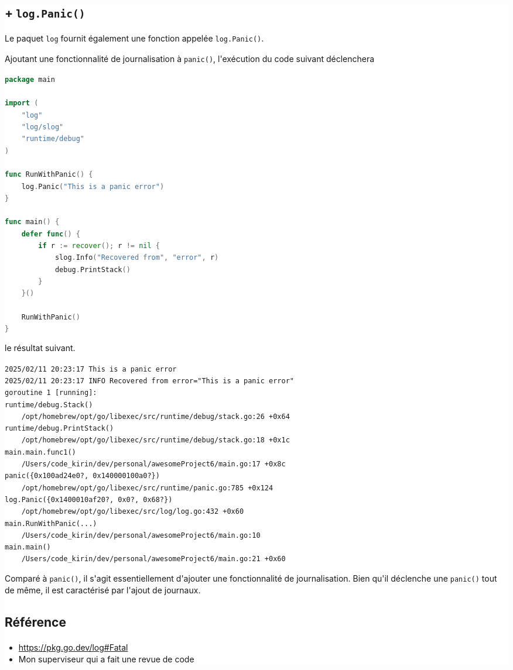 ```go
```

## + `log.Panic()`
Le paquet `log` fournit également une fonction appelée `log.Panic()`.

Ajoutant une fonctionnalité de journalisation à `panic()`, l'exécution du code suivant déclenchera

```go
package main

import (
	"log"
	"log/slog"
	"runtime/debug"
)

func RunWithPanic() {
	log.Panic("This is a panic error")
}

func main() {
	defer func() {
		if r := recover(); r != nil {
			slog.Info("Recovered from", "error", r)
			debug.PrintStack()
		}
	}()

	RunWithPanic()
}

```

le résultat suivant.
```shell
2025/02/11 20:23:17 This is a panic error
2025/02/11 20:23:17 INFO Recovered from error="This is a panic error"
goroutine 1 [running]:
runtime/debug.Stack()
	/opt/homebrew/opt/go/libexec/src/runtime/debug/stack.go:26 +0x64
runtime/debug.PrintStack()
	/opt/homebrew/opt/go/libexec/src/runtime/debug/stack.go:18 +0x1c
main.main.func1()
	/Users/code_kirin/dev/personal/awesomeProject6/main.go:17 +0x8c
panic({0x100ad24e0?, 0x140000100a0?})
	/opt/homebrew/opt/go/libexec/src/runtime/panic.go:785 +0x124
log.Panic({0x1400010af20?, 0x0?, 0x68?})
	/opt/homebrew/opt/go/libexec/src/log/log.go:432 +0x60
main.RunWithPanic(...)
	/Users/code_kirin/dev/personal/awesomeProject6/main.go:10
main.main()
	/Users/code_kirin/dev/personal/awesomeProject6/main.go:21 +0x60
```

Comparé à `panic()`, il s'agit essentiellement d'ajouter une fonctionnalité de journalisation. Bien qu'il déclenche une `panic()` tout de même, il est caractérisé par l'ajout de journaux.

## Référence
- https://pkg.go.dev/log#Fatal
- Mon superviseur qui a fait une revue de code
